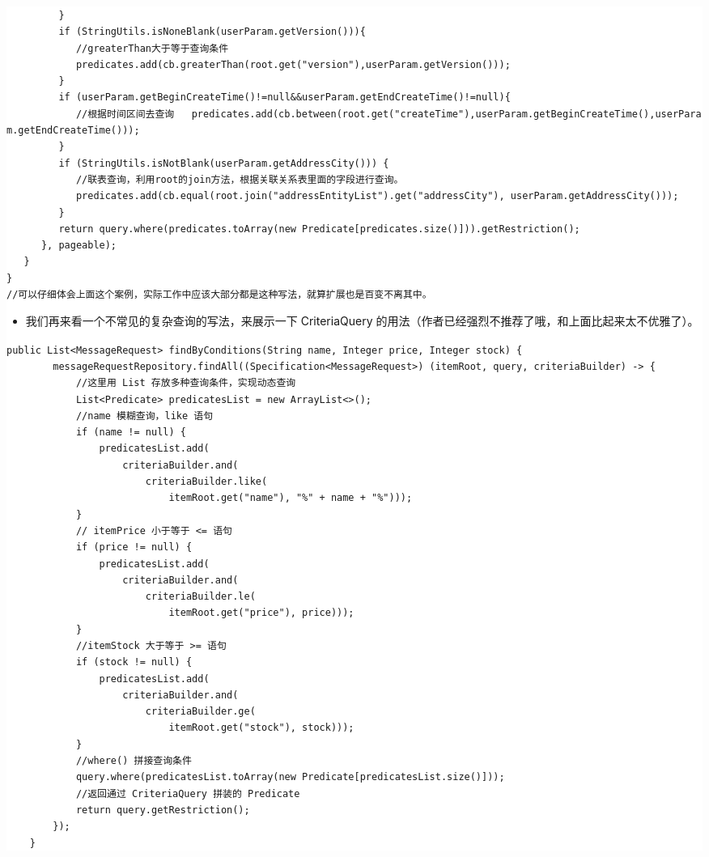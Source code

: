 ```
         }
         if (StringUtils.isNoneBlank(userParam.getVersion())){
            //greaterThan大于等于查询条件
            predicates.add(cb.greaterThan(root.get("version"),userParam.getVersion()));
         }
         if (userParam.getBeginCreateTime()!=null&&userParam.getEndCreateTime()!=null){
            //根据时间区间去查询   predicates.add(cb.between(root.get("createTime"),userParam.getBeginCreateTime(),userParam.getEndCreateTime()));
         }
         if (StringUtils.isNotBlank(userParam.getAddressCity())) {
            //联表查询，利用root的join方法，根据关联关系表里面的字段进行查询。
            predicates.add(cb.equal(root.join("addressEntityList").get("addressCity"), userParam.getAddressCity()));
         }
         return query.where(predicates.toArray(new Predicate[predicates.size()])).getRestriction();
      }, pageable);
   }
}
//可以仔细体会上面这个案例，实际工作中应该大部分都是这种写法，就算扩展也是百变不离其中。
```

- 我们再来看一个不常见的复杂查询的写法，来展示一下 CriteriaQuery 的用法（作者已经强烈不推荐了哦，和上面比起来太不优雅了）。

```
public List<MessageRequest> findByConditions(String name, Integer price, Integer stock) {  
        messageRequestRepository.findAll((Specification<MessageRequest>) (itemRoot, query, criteriaBuilder) -> {
            //这里用 List 存放多种查询条件，实现动态查询
            List<Predicate> predicatesList = new ArrayList<>();
            //name 模糊查询，like 语句
            if (name != null) {
                predicatesList.add(
                    criteriaBuilder.and(
                        criteriaBuilder.like(
                            itemRoot.get("name"), "%" + name + "%")));
            }
            // itemPrice 小于等于 <= 语句
            if (price != null) {
                predicatesList.add(
                    criteriaBuilder.and(
                        criteriaBuilder.le(
                            itemRoot.get("price"), price)));
            }
            //itemStock 大于等于 >= 语句
            if (stock != null) {
                predicatesList.add(
                    criteriaBuilder.and(
                        criteriaBuilder.ge(
                            itemRoot.get("stock"), stock)));
            }
            //where() 拼接查询条件
            query.where(predicatesList.toArray(new Predicate[predicatesList.size()]));
            //返回通过 CriteriaQuery 拼装的 Predicate
            return query.getRestriction();
        });
    }
```
